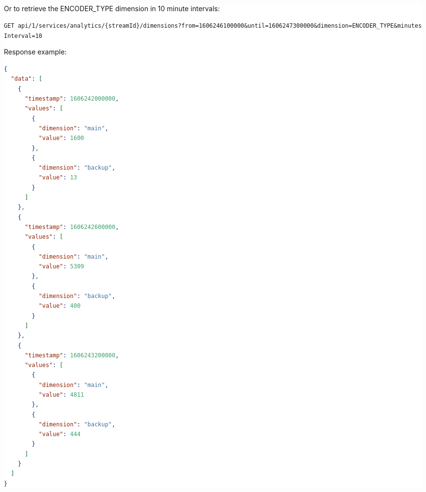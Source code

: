 Or to retrieve the ENCODER_TYPE dimension in 10 minute intervals:

```
GET api/1/services/analytics/{streamId}/dimensions?from=1606246100000&until=1606247300000&dimension=ENCODER_TYPE&minutesInterval=10
```

Response example:

```json
{
  "data": [
    {
      "timestamp": 1606242000000,
      "values": [
        {
          "dimension": "main",
          "value": 1600
        },
        {
          "dimension": "backup",
          "value": 13
        }
      ]
    },
    {
      "timestamp": 1606242600000,
      "values": [
        {
          "dimension": "main",
          "value": 5309
        },
        {
          "dimension": "backup",
          "value": 400
        }
      ]
    },
    {
      "timestamp": 1606243200000,
      "values": [
        {
          "dimension": "main",
          "value": 4811
        },
        {
          "dimension": "backup",
          "value": 444
        }
      ]
    }
  ]
}
```

